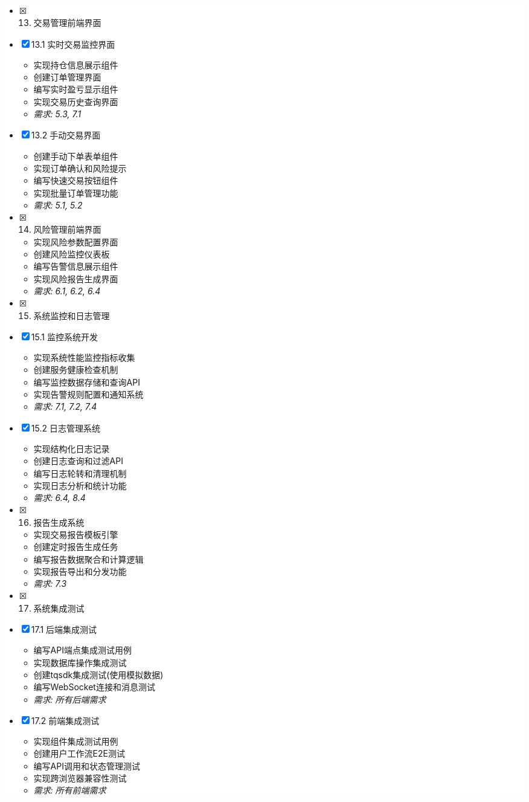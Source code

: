 - [x] 13. 交易管理前端界面
- [x] 13.1 实时交易监控界面
  - 实现持仓信息展示组件
  - 创建订单管理界面
  - 编写实时盈亏显示组件
  - 实现交易历史查询界面
  - _需求: 5.3, 7.1_

- [x] 13.2 手动交易界面
  - 创建手动下单表单组件
  - 实现订单确认和风险提示
  - 编写快速交易按钮组件
  - 实现批量订单管理功能
  - _需求: 5.1, 5.2_

- [x] 14. 风险管理前端界面
  - 实现风险参数配置界面
  - 创建风险监控仪表板
  - 编写告警信息展示组件
  - 实现风险报告生成界面
  - _需求: 6.1, 6.2, 6.4_

- [x] 15. 系统监控和日志管理
- [x] 15.1 监控系统开发
  - 实现系统性能监控指标收集
  - 创建服务健康检查机制
  - 编写监控数据存储和查询API
  - 实现告警规则配置和通知系统
  - _需求: 7.1, 7.2, 7.4_

- [x] 15.2 日志管理系统
  - 实现结构化日志记录
  - 创建日志查询和过滤API
  - 编写日志轮转和清理机制
  - 实现日志分析和统计功能
  - _需求: 6.4, 8.4_

- [x] 16. 报告生成系统
  - 实现交易报告模板引擎
  - 创建定时报告生成任务
  - 编写报告数据聚合和计算逻辑
  - 实现报告导出和分发功能
  - _需求: 7.3_

- [x] 17. 系统集成测试
- [x] 17.1 后端集成测试
  - 编写API端点集成测试用例
  - 实现数据库操作集成测试
  - 创建tqsdk集成测试(使用模拟数据)
  - 编写WebSocket连接和消息测试
  - _需求: 所有后端需求_

- [x] 17.2 前端集成测试
  - 实现组件集成测试用例
  - 创建用户工作流E2E测试
  - 编写API调用和状态管理测试
  - 实现跨浏览器兼容性测试
  - _需求: 所有前端需求_
